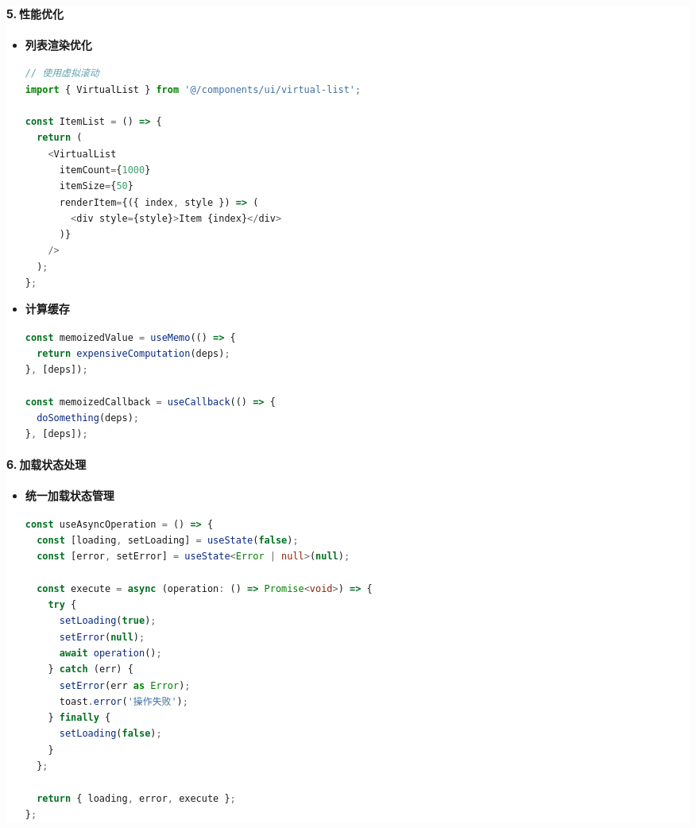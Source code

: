 #### 5. 性能优化
- **列表渲染优化**
  ```typescript
  // 使用虚拟滚动
  import { VirtualList } from '@/components/ui/virtual-list';
  
  const ItemList = () => {
    return (
      <VirtualList
        itemCount={1000}
        itemSize={50}
        renderItem={({ index, style }) => (
          <div style={style}>Item {index}</div>
        )}
      />
    );
  };
  ```

- **计算缓存**
  ```typescript
  const memoizedValue = useMemo(() => {
    return expensiveComputation(deps);
  }, [deps]);

  const memoizedCallback = useCallback(() => {
    doSomething(deps);
  }, [deps]);
  ```

#### 6. 加载状态处理
- **统一加载状态管理**
  ```typescript
  const useAsyncOperation = () => {
    const [loading, setLoading] = useState(false);
    const [error, setError] = useState<Error | null>(null);

    const execute = async (operation: () => Promise<void>) => {
      try {
        setLoading(true);
        setError(null);
        await operation();
      } catch (err) {
        setError(err as Error);
        toast.error('操作失败');
      } finally {
        setLoading(false);
      }
    };

    return { loading, error, execute };
  };
  ```
